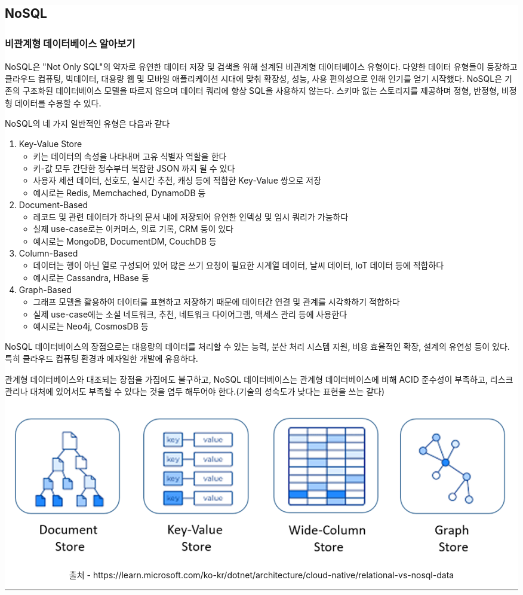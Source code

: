 
## NoSQL

### 비관계형 데이터베이스 알아보기

NoSQL은 "Not Only SQL"의 약자로 유연한 데이터 저장 및 검색을 위해 설계된 비관계형 데이터베이스 유형이다. 다양한 데이터 유형들이 등장하고 클라우드 컴퓨팅, 빅데이터, 대용량 웹 및 모바일 애플리케이션 시대에 맞춰 확장성, 성능, 사용 편의성으로 인해 인기를 얻기 시작했다. NoSQL은 기존의 구조화된 데이터베이스 모델을 따르지 않으며 데이터 쿼리에 항상 SQL을 사용하지 않는다. 스키마 없는 스토리지를 제공하며 정형, 반정형, 비정형 데이터를 수용할 수 있다.

NoSQL의 네 가지 일반적인 유형은 다음과 같다

1. Key-Value Store
   * 키는 데이터의 속성을 나타내며 고유 식별자 역할을 한다
   * 키-값 모두 간단한 정수부터 복잡한 JSON 까지 될 수 있다
   * 사용자 세션 데이터, 선호도, 실시간 추천, 캐싱 등에 적합한 Key-Value 쌍으로 저장
   * 예시로는 Redis, Memchached, DynamoDB 등
2. Document-Based
   * 레코드 및 관련 데이터가 하나의 문서 내에 저장되어 유연한 인덱싱 및 임시 쿼리가 가능하다
   * 실제 use-case로는 이커머스, 의료 기록, CRM 등이 있다
   * 예시로는 MongoDB, DocumentDM, CouchDB 등
3. Column-Based
   * 데이터는 행이 아닌 열로 구성되어 있어 많은 쓰기 요청이 필요한 시계열 데이터, 날씨 데이터, IoT 데이터 등에 적합하다
   * 예시로는 Cassandra, HBase 등
4. Graph-Based
   * 그래프 모델을 활용하여 데이터를 표현하고 저장하기 때문에 데이터간 연결 및 관계를 시각화하기 적합하다
   * 실제 use-case에는 소셜 네트워크, 추천, 네트워크 다이어그램, 액세스 관리 등에 사용한다
   * 예시로는 Neo4j, CosmosDB 등

NoSQL 데이터베이스의 장점으로는 대용량의 데이터를 처리할 수 있는 능력, 분산 처리 시스템 지원, 비용 효율적인 확장, 설계의 유연성 등이 있다. 특히 클라우드 컴퓨팅 환경과 에자일한 개발에 유용하다.

관계형 데이터베이스와 대조되는 장점을 가짐에도 불구하고, NoSQL 데이터베이스는 관계형 데이터베이스에 비해 ACID 준수성이 부족하고, 리스크 관리나 대처에 있어서도 부족할 수 있다는 것을 염두 해두어야 한다.(기술의 성숙도가 낮다는 표현을 쓰는 같다)

<img src="../post_images/2023-08-11-data_engineer_ibm_5/types-of-nosql-datastores.png" alt="types-of-nosql-datastores" style="zoom:100%;" class='center-image'/>

<p align='center'>출처 - https://learn.microsoft.com/ko-kr/dotnet/architecture/cloud-native/relational-vs-nosql-data</p>

---
